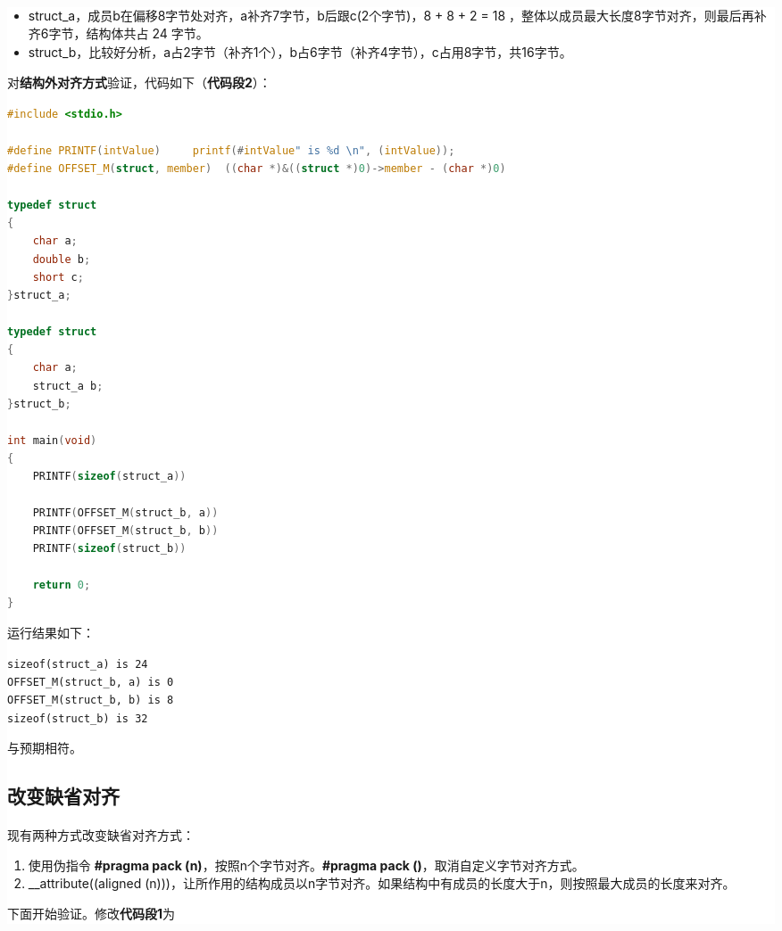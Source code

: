 - struct_a，成员b在偏移8字节处对齐，a补齐7字节，b后跟c(2个字节)，8 + 8 + 2 = 18 ，整体以成员最大长度8字节对齐，则最后再补齐6字节，结构体共占 24 字节。
- struct_b，比较好分析，a占2字节（补齐1个），b占6字节（补齐4字节），c占用8字节，共16字节。

对**结构外对齐方式**验证，代码如下（**代码段2**）：

```c
#include <stdio.h>

#define PRINTF(intValue)     printf(#intValue" is %d \n", (intValue));
#define OFFSET_M(struct, member)  ((char *)&((struct *)0)->member - (char *)0)

typedef struct 
{
    char a;
    double b;
    short c;
}struct_a;

typedef struct 
{
    char a;
    struct_a b;
}struct_b;

int main(void)
{
    PRINTF(sizeof(struct_a))

    PRINTF(OFFSET_M(struct_b, a))
    PRINTF(OFFSET_M(struct_b, b))
    PRINTF(sizeof(struct_b))
    
    return 0;
}
```

运行结果如下：

```
sizeof(struct_a) is 24 
OFFSET_M(struct_b, a) is 0 
OFFSET_M(struct_b, b) is 8 
sizeof(struct_b) is 32 
```

与预期相符。

## 改变缺省对齐

现有两种方式改变缺省对齐方式：

1. 使用伪指令 **#pragma pack (n)**，按照n个字节对齐。**#pragma pack ()**，取消自定义字节对齐方式。
2. __attribute((aligned (n)))，让所作用的结构成员以n字节对齐。如果结构中有成员的长度大于n，则按照最大成员的长度来对齐。

下面开始验证。修改**代码段1**为
